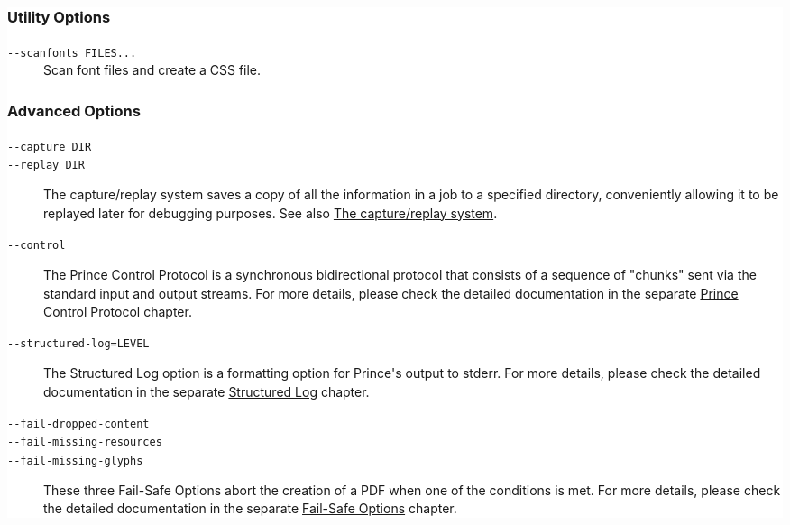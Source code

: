 ### Utility Options

<dl>
  <dt id="cl-scanfonts"><code>--scanfonts <span class="replaceable">FILES...</span></code></dt>
  <dd>
    Scan font files and create a CSS file.
  </dd>
</dl>

### Advanced Options

<dl>
  <dt id="cl-capture"><code>--capture <span class="replaceable">DIR</span></code></dt>
  <dt id="cl-replay"><code>--replay <span class="replaceable">DIR</span></code></dt>
  <dd>
    <p>The capture/replay system saves a copy of all the information in a job to
    a specified directory, conveniently allowing it to be replayed later for
    debugging purposes. See also <a href="/doc/help/#the-capture-replay-system">The capture/replay system</a>.</p>
  </dd>
  <dt id="cl-control"><code>--control</code></dt>
  <dd>
    <p>The Prince Control Protocol is a synchronous bidirectional protocol that
    consists of a sequence of "chunks" sent via the standard input and output streams.
    For more details, please check the detailed documentation in the separate <a href="/doc/server-integration/#prince-control-protocol">Prince Control Protocol</a>
    chapter.</p>
  </dd>
  <dt id="cl-structured-log"><code>--structured-log=<span class="replaceable">LEVEL</span></code></dt>
  <dd>
    <p>The Structured Log option is a formatting option for Prince's output to stderr.
    For more details, please check the detailed documentation in the separate <a href="/doc/server-integration/#structured-log">Structured Log</a>
    chapter.</p>
  </dd>
  <dt id="cl-fail-dropped-content"><code>--fail-dropped-content</code></dt>
  <dt id="cl-fail-missing-resources"><code>--fail-missing-resources</code></dt>
  <dt id="cl-fail-missing-glyphs"><code>--fail-missing-glyphs</code></dt>
  <dd>
    <p>These three Fail-Safe Options abort the creation of a PDF when one of
    the conditions is met.  For more details, please check the detailed
    documentation in the separate <a href="/doc/server-integration/#fail-safe-options">Fail-Safe Options</a> chapter.</p>
  </dd>
</dl>

<script>
function shiftWindow() { if (location.hash.indexOf('cl-') == 1) { scrollBy(0, -60);
}};
window.addEventListener("load",  function() { shiftWindow(); });
window.addEventListener("hashchange", function() { shiftWindow(); });
</script>
